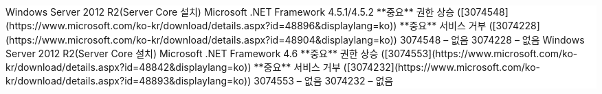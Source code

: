 </td>
</tr>
<tr>
<td style="border:1px solid black;">
Windows Server 2012 R2(Server Core 설치)

</td>
<td style="border:1px solid black;">
Microsoft .NET Framework 4.5.1/4.5.2

</td>
<td style="border:1px solid black;">
**중요**  
권한 상승  
([3074548](https://www.microsoft.com/ko-kr/download/details.aspx?id=48896&displaylang=ko))

</td>
<td style="border:1px solid black;">
**중요**  
서비스 거부  
([3074228](https://www.microsoft.com/ko-kr/download/details.aspx?id=48904&displaylang=ko))

</td>
<td style="border:1px solid black;">
3074548 – 없음  
3074228 – 없음

</td>
</tr>
<tr>
<td style="border:1px solid black;">
Windows Server 2012 R2(Server Core 설치)

</td>
<td style="border:1px solid black;">
Microsoft .NET Framework 4.6

</td>
<td style="border:1px solid black;">
**중요**  
권한 상승  
([3074553](https://www.microsoft.com/ko-kr/download/details.aspx?id=48842&displaylang=ko))

</td>
<td style="border:1px solid black;">
**중요**  
서비스 거부  
([3074232](https://www.microsoft.com/ko-kr/download/details.aspx?id=48893&displaylang=ko))

</td>
<td style="border:1px solid black;">
3074553 – 없음  
3074232 – 없음

</td>
</tr>
</table>
 